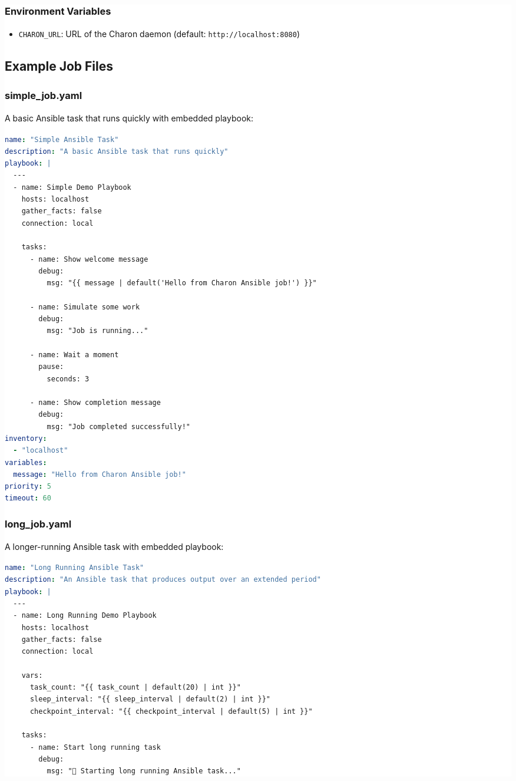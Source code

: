 ### Environment Variables

- `CHARON_URL`: URL of the Charon daemon (default: `http://localhost:8080`)

## Example Job Files

### simple_job.yaml
A basic Ansible task that runs quickly with embedded playbook:
```yaml
name: "Simple Ansible Task"
description: "A basic Ansible task that runs quickly"
playbook: |
  ---
  - name: Simple Demo Playbook
    hosts: localhost
    gather_facts: false
    connection: local

    tasks:
      - name: Show welcome message
        debug:
          msg: "{{ message | default('Hello from Charon Ansible job!') }}"

      - name: Simulate some work
        debug:
          msg: "Job is running..."

      - name: Wait a moment
        pause:
          seconds: 3

      - name: Show completion message
        debug:
          msg: "Job completed successfully!"
inventory:
  - "localhost"
variables:
  message: "Hello from Charon Ansible job!"
priority: 5
timeout: 60
```

### long_job.yaml
A longer-running Ansible task with embedded playbook:
```yaml
name: "Long Running Ansible Task"
description: "An Ansible task that produces output over an extended period"
playbook: |
  ---
  - name: Long Running Demo Playbook
    hosts: localhost
    gather_facts: false
    connection: local

    vars:
      task_count: "{{ task_count | default(20) | int }}"
      sleep_interval: "{{ sleep_interval | default(2) | int }}"
      checkpoint_interval: "{{ checkpoint_interval | default(5) | int }}"

    tasks:
      - name: Start long running task
        debug:
          msg: "🚀 Starting long running Ansible task..."
```